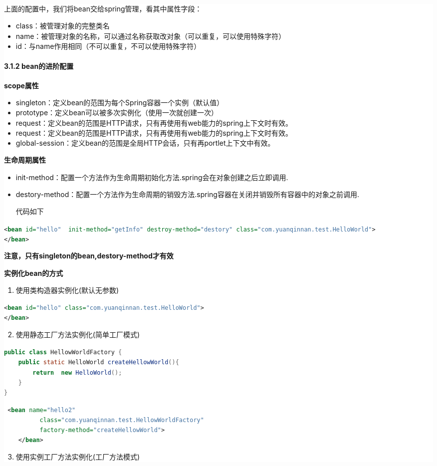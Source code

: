 上面的配置中，我们将bean交给spring管理，看其中属性字段：

- class：被管理对象的完整类名
- name：被管理对象的名称，可以通过名称获取改对象（可以重复，可以使用特殊字符）
- id：与name作用相同（不可以重复，不可以使用特殊字符）

#### 3.1.2 bean的进阶配置

**scope属性**

- singleton：定义bean的范围为每个Spring容器一个实例（默认值）
- prototype：定义bean可以被多次实例化（使用一次就创建一次）
- request：定义bean的范围是HTTP请求，只有再使用有web能力的spring上下文时有效。
- request：定义bean的范围是HTTP请求，只有再使用有web能力的spring上下文时有效。
- global-session：定义bean的范围是全局HTTP会话，只有再portlet上下文中有效。

**生命周期属性**

- init-method：配置一个方法作为生命周期初始化方法.spring会在对象创建之后立即调用.

- destory-method：配置一个方法作为生命周期的销毁方法.spring容器在关闭并销毁所有容器中的对象之前调用.

  代码如下

```xml
<bean id="hello"  init-method="getInfo" destroy-method="destory" class="com.yuanqinnan.test.HelloWorld">
</bean>
```

**注意，只有singleton的bean,destory-method才有效**

**实例化bean的方式**

1. 使用类构造器实例化(默认无参数)

```xml
<bean id="hello" class="com.yuanqinnan.test.HelloWorld">
</bean>
```

2.  使用静态工厂方法实例化(简单工厂模式)

```java
public class HellowWorldFactory {
    public static HelloWorld createHellowWorld(){
        return  new HelloWorld();
    }
}
```

```xml
 <bean name="hello2" 
          class="com.yuanqinnan.test.HellowWorldFactory"
          factory-method="createHellowWorld">
    </bean>
```

3. 使用实例工厂方法实例化(工厂方法模式)
